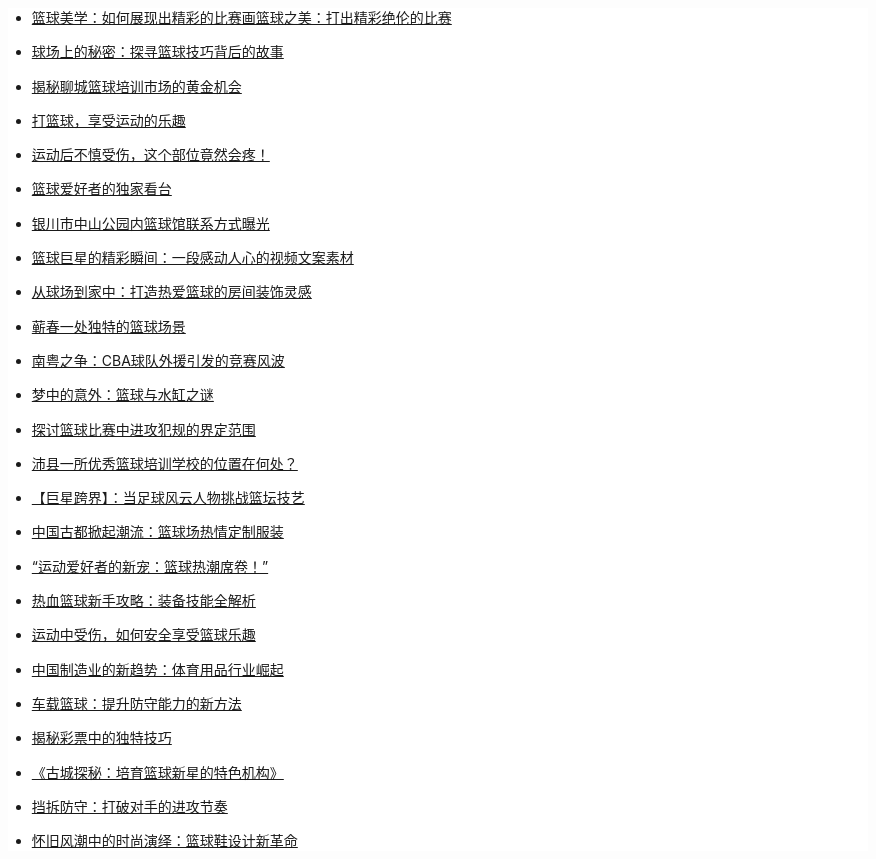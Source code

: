 <td><ul><li><a href="http://www.bebsga.com/post/385.html" target='_blank'>篮球美学：如何展现出精彩的比赛画篮球之美：打出精彩绝伦的比赛</a></li></ul></td>
</tr>
<tr>
<td><ul><li><a href="http://www.bebsga.com/post/384.html" target='_blank'>球场上的秘密：探寻篮球技巧背后的故事</a></li></ul></td>
<td><ul><li><a href="http://www.bebsga.com/post/383.html" target='_blank'>揭秘聊城篮球培训市场的黄金机会</a></li></ul></td>
<td><ul><li><a href="http://www.bebsga.com/post/382.html" target='_blank'>打篮球，享受运动的乐趣</a></li></ul></td>
<td><ul><li><a href="http://www.bebsga.com/post/381.html" target='_blank'>运动后不慎受伤，这个部位竟然会疼！</a></li></ul></td>
</tr>
<tr>
<td><ul><li><a href="http://www.bebsga.com/post/380.html" target='_blank'>篮球爱好者的独家看台</a></li></ul></td>
<td><ul><li><a href="http://www.bebsga.com/post/379.html" target='_blank'>银川市中山公园内篮球馆联系方式曝光</a></li></ul></td>
<td><ul><li><a href="http://www.bebsga.com/post/378.html" target='_blank'>篮球巨星的精彩瞬间：一段感动人心的视频文案素材</a></li></ul></td>
<td><ul><li><a href="http://www.bebsga.com/post/377.html" target='_blank'>从球场到家中：打造热爱篮球的房间装饰灵感</a></li></ul></td>
</tr>
<tr>
<td><ul><li><a href="http://www.bebsga.com/post/376.html" target='_blank'>蕲春一处独特的篮球场景</a></li></ul></td>
<td><ul><li><a href="http://www.bebsga.com/post/375.html" target='_blank'>南粤之争：CBA球队外援引发的竞赛风波</a></li></ul></td>
<td><ul><li><a href="http://www.bebsga.com/post/374.html" target='_blank'>梦中的意外：篮球与水缸之谜</a></li></ul></td>
<td><ul><li><a href="http://www.bebsga.com/post/373.html" target='_blank'>探讨篮球比赛中进攻犯规的界定范围</a></li></ul></td>
</tr>
<tr>
<td><ul><li><a href="http://www.bebsga.com/post/372.html" target='_blank'>沛县一所优秀篮球培训学校的位置在何处？</a></li></ul></td>
<td><ul><li><a href="http://www.bebsga.com/post/371.html" target='_blank'>【巨星跨界】：当足球风云人物挑战篮坛技艺</a></li></ul></td>
<td><ul><li><a href="http://www.bebsga.com/post/370.html" target='_blank'>中国古都掀起潮流：篮球场热情定制服装</a></li></ul></td>
<td><ul><li><a href="http://www.bebsga.com/post/369.html" target='_blank'>“运动爱好者的新宠：篮球热潮席卷！”</a></li></ul></td>
</tr>
<tr>
<td><ul><li><a href="http://www.bebsga.com/post/368.html" target='_blank'>热血篮球新手攻略：装备技能全解析</a></li></ul></td>
<td><ul><li><a href="http://www.bebsga.com/post/367.html" target='_blank'>运动中受伤，如何安全享受篮球乐趣</a></li></ul></td>
<td><ul><li><a href="http://www.bebsga.com/post/366.html" target='_blank'>中国制造业的新趋势：体育用品行业崛起</a></li></ul></td>
<td><ul><li><a href="http://www.bebsga.com/post/365.html" target='_blank'>车载篮球：提升防守能力的新方法</a></li></ul></td>
</tr>
<tr>
<td><ul><li><a href="http://www.bebsga.com/post/364.html" target='_blank'>揭秘彩票中的独特技巧</a></li></ul></td>
<td><ul><li><a href="http://www.bebsga.com/post/363.html" target='_blank'>《古城探秘：培育篮球新星的特色机构》</a></li></ul></td>
<td><ul><li><a href="http://www.bebsga.com/post/362.html" target='_blank'>挡拆防守：打破对手的进攻节奏</a></li></ul></td>
<td><ul><li><a href="http://www.bebsga.com/post/361.html" target='_blank'>怀旧风潮中的时尚演绎：篮球鞋设计新革命</a></li></ul></td>
</tr>
<tr>